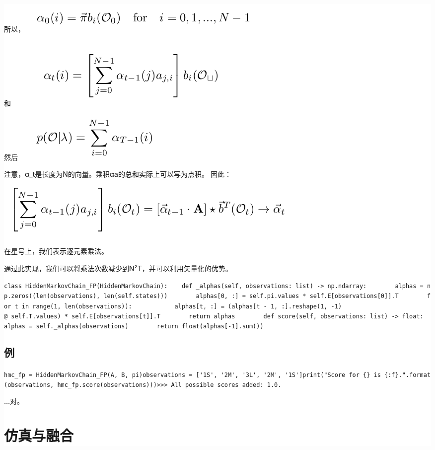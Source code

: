 所以，
![](1!JSGl-T_Z8bDkrmtyJwVAww.png)

和
![](1!iMouiFNUBISWwqnNbbvmVg.png)

然后
![](1!jIMu6YqeNDqNeEAnkB-pjw.png)

注意，α_t是长度为N的向量。乘积αa的总和实际上可以写为点积。 因此：
![](1!KwVaGXQwHbcqipX-CV3l8w.png)

在星号上，我们表示逐元素乘法。

通过此实现，我们可以将乘法次数减少到N²T，并可以利用矢量化的优势。
```
class HiddenMarkovChain_FP(HiddenMarkovChain):    def _alphas(self, observations: list) -> np.ndarray:        alphas = np.zeros((len(observations), len(self.states)))        alphas[0, :] = self.pi.values * self.E[observations[0]].T        for t in range(1, len(observations)):            alphas[t, :] = (alphas[t - 1, :].reshape(1, -1)                          @ self.T.values) * self.E[observations[t]].T        return alphas        def score(self, observations: list) -> float:        alphas = self._alphas(observations)        return float(alphas[-1].sum())
```
## 例
```
hmc_fp = HiddenMarkovChain_FP(A, B, pi)observations = ['1S', '2M', '3L', '2M', '1S']print("Score for {} is {:f}.".format(observations, hmc_fp.score(observations)))>>> All possible scores added: 1.0.
```

…对。
# 仿真与融合
